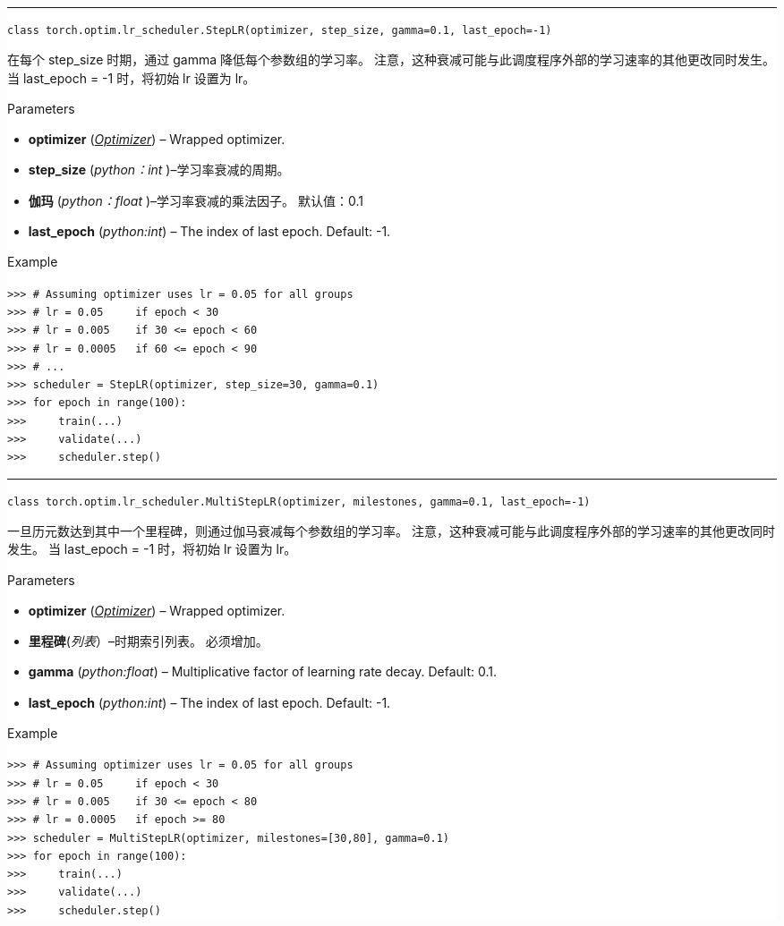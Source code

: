 * * *

```
class torch.optim.lr_scheduler.StepLR(optimizer, step_size, gamma=0.1, last_epoch=-1)
```

在每个 step_size 时期，通过 gamma 降低每个参数组的学习率。 注意，这种衰减可能与此调度程序外部的学习速率的其他更改同时发生。 当 last_epoch = -1 时，将初始 lr 设置为 lr。

Parameters

*   **optimizer** ([_Optimizer_](#torch.optim.Optimizer "torch.optim.Optimizer")) – Wrapped optimizer.

*   **step_size**  (_python：int_ )–学习率衰减的周期。

*   **伽玛** (_python：float_ )–学习率衰减的乘法因子。 默认值：0.1

*   **last_epoch** (_python:int_) – The index of last epoch. Default: -1.

Example

```
>>> # Assuming optimizer uses lr = 0.05 for all groups
>>> # lr = 0.05     if epoch < 30
>>> # lr = 0.005    if 30 <= epoch < 60
>>> # lr = 0.0005   if 60 <= epoch < 90
>>> # ...
>>> scheduler = StepLR(optimizer, step_size=30, gamma=0.1)
>>> for epoch in range(100):
>>>     train(...)
>>>     validate(...)
>>>     scheduler.step()

```

* * *

```
class torch.optim.lr_scheduler.MultiStepLR(optimizer, milestones, gamma=0.1, last_epoch=-1)
```

一旦历元数达到其中一个里程碑，则通过伽马衰减每个参数组的学习率。 注意，这种衰减可能与此调度程序外部的学习速率的其他更改同时发生。 当 last_epoch = -1 时，将初始 lr 设置为 lr。

Parameters

*   **optimizer** ([_Optimizer_](#torch.optim.Optimizer "torch.optim.Optimizer")) – Wrapped optimizer.

*   **里程碑**(_列表_）–时期索引列表。 必须增加。

*   **gamma** (_python:float_) – Multiplicative factor of learning rate decay. Default: 0.1.

*   **last_epoch** (_python:int_) – The index of last epoch. Default: -1.

Example

```
>>> # Assuming optimizer uses lr = 0.05 for all groups
>>> # lr = 0.05     if epoch < 30
>>> # lr = 0.005    if 30 <= epoch < 80
>>> # lr = 0.0005   if epoch >= 80
>>> scheduler = MultiStepLR(optimizer, milestones=[30,80], gamma=0.1)
>>> for epoch in range(100):
>>>     train(...)
>>>     validate(...)
>>>     scheduler.step()

```
